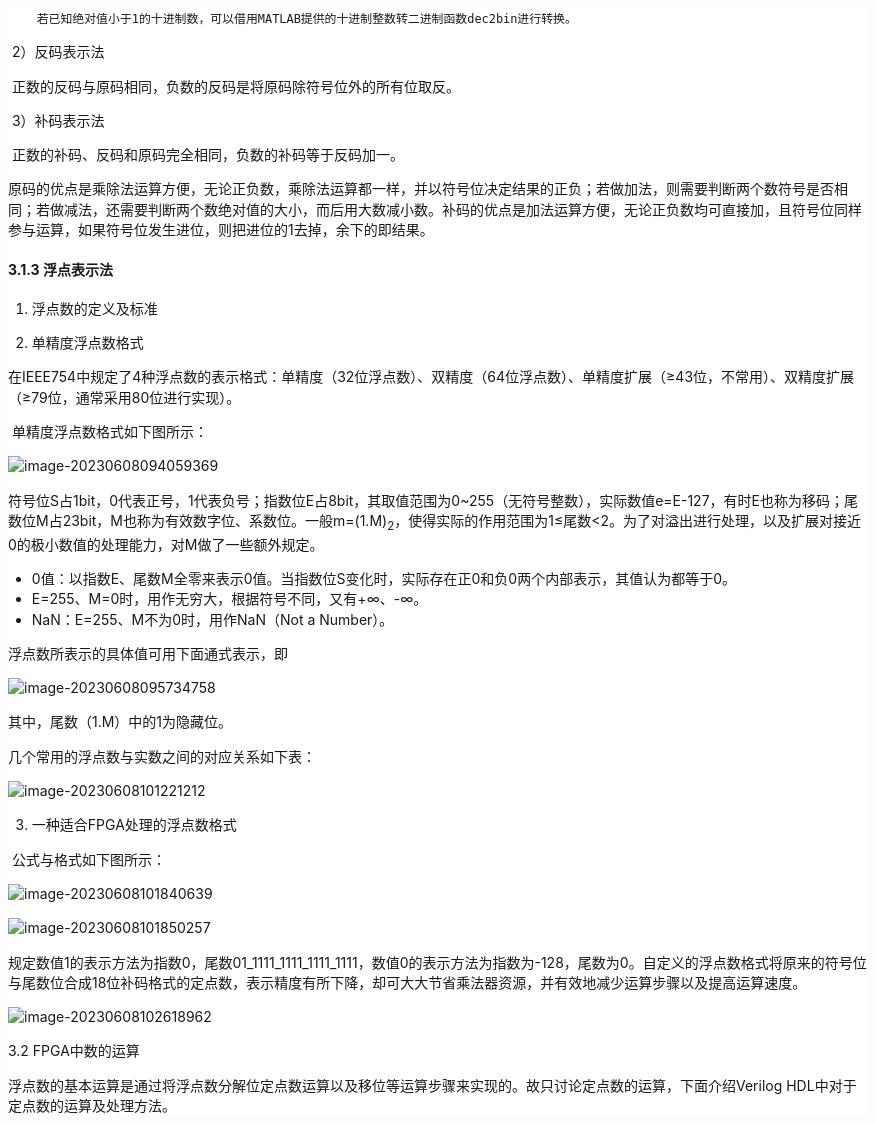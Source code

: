  		若已知绝对值小于1的十进制数，可以借用MATLAB提供的十进制整数转二进制函数dec2bin进行转换。

​		2）反码表示法

​		正数的反码与原码相同，负数的反码是将原码除符号位外的所有位取反。

​		3）补码表示法

​		正数的补码、反码和原码完全相同，负数的补码等于反码加一。

​		原码的优点是乘除法运算方便，无论正负数，乘除法运算都一样，并以符号位决定结果的正负；若做加法，则需要判断两个数符号是否相同；若做减法，还需要判断两个数绝对值的大小，而后用大数减小数。补码的优点是加法运算方便，无论正负数均可直接加，且符号位同样参与运算，如果符号位发生进位，则把进位的1去掉，余下的即结果。

#### 3.1.3 浮点表示法

1. 浮点数的定义及标准

2. 单精度浮点数格式

​		在IEEE754中规定了4种浮点数的表示格式：单精度（32位浮点数）、双精度（64位浮点数）、单精度扩展（≥43位，不常用）、双精度扩展（≥79位，通常采用80位进行实现）。

​		单精度浮点数格式如下图所示：

![image-20230608094059369](C:\Users\张云鑫\AppData\Roaming\Typora\typora-user-images\image-20230608094059369.png)

​		符号位S占1bit，0代表正号，1代表负号；指数位E占8bit，其取值范围为0~255（无符号整数），实际数值e=E-127，有时E也称为移码；尾数位M占23bit，M也称为有效数字位、系数位。一般m=(1.M)<sub>2</sub>，使得实际的作用范围为1≤尾数<2。为了对溢出进行处理，以及扩展对接近0的极小数值的处理能力，对M做了一些额外规定。

- 0值：以指数E、尾数M全零来表示0值。当指数位S变化时，实际存在正0和负0两个内部表示，其值认为都等于0。
- E=255、M=0时，用作无穷大，根据符号不同，又有+∞、-∞。
- NaN：E=255、M不为0时，用作NaN（Not a Number）。

浮点数所表示的具体值可用下面通式表示，即

![image-20230608095734758](C:\Users\张云鑫\AppData\Roaming\Typora\typora-user-images\image-20230608095734758.png)

其中，尾数（1.M）中的1为隐藏位。

几个常用的浮点数与实数之间的对应关系如下表：

![image-20230608101221212](C:\Users\张云鑫\AppData\Roaming\Typora\typora-user-images\image-20230608101221212.png)

3. 一种适合FPGA处理的浮点数格式

​		公式与格式如下图所示：

![image-20230608101840639](C:\Users\张云鑫\AppData\Roaming\Typora\typora-user-images\image-20230608101840639.png)

![image-20230608101850257](C:\Users\张云鑫\AppData\Roaming\Typora\typora-user-images\image-20230608101850257.png)

​		规定数值1的表示方法为指数0，尾数01_1111_1111_1111_1111，数值0的表示方法为指数为-128，尾数为0。自定义的浮点数格式将原来的符号位与尾数位合成18位补码格式的定点数，表示精度有所下降，却可大大节省乘法器资源，并有效地减少运算步骤以及提高运算速度。

![image-20230608102618962](C:\Users\张云鑫\AppData\Roaming\Typora\typora-user-images\image-20230608102618962.png)

3.2 FPGA中数的运算

​		浮点数的基本运算是通过将浮点数分解位定点数运算以及移位等运算步骤来实现的。故只讨论定点数的运算，下面介绍Verilog HDL中对于定点数的运算及处理方法。
